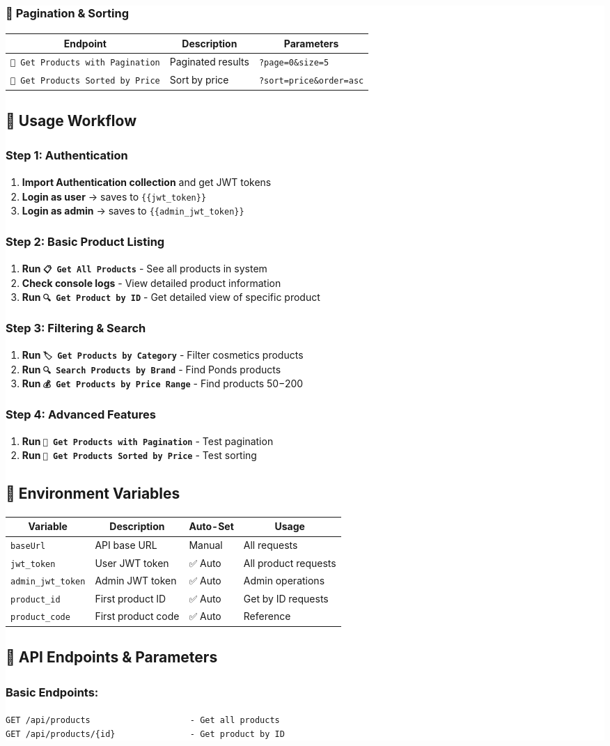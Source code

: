 ### 📄 **Pagination & Sorting**

| Endpoint | Description | Parameters |
|----------|-------------|------------|
| `📄 Get Products with Pagination` | Paginated results | `?page=0&size=5` |
| `🔢 Get Products Sorted by Price` | Sort by price | `?sort=price&order=asc` |

## 🔄 Usage Workflow

### Step 1: Authentication
1. **Import Authentication collection** and get JWT tokens
2. **Login as user** → saves to `{{jwt_token}}`
3. **Login as admin** → saves to `{{admin_jwt_token}}`

### Step 2: Basic Product Listing
1. **Run `📋 Get All Products`** - See all products in system
2. **Check console logs** - View detailed product information
3. **Run `🔍 Get Product by ID`** - Get detailed view of specific product

### Step 3: Filtering & Search
1. **Run `🏷️ Get Products by Category`** - Filter cosmetics products
2. **Run `🔍 Search Products by Brand`** - Find Ponds products
3. **Run `💰 Get Products by Price Range`** - Find products $50-$200

### Step 4: Advanced Features
1. **Run `📄 Get Products with Pagination`** - Test pagination
2. **Run `🔢 Get Products Sorted by Price`** - Test sorting

## 🔧 Environment Variables

| Variable | Description | Auto-Set | Usage |
|----------|-------------|----------|-------|
| `baseUrl` | API base URL | Manual | All requests |
| `jwt_token` | User JWT token | ✅ Auto | All product requests |
| `admin_jwt_token` | Admin JWT token | ✅ Auto | Admin operations |
| `product_id` | First product ID | ✅ Auto | Get by ID requests |
| `product_code` | First product code | ✅ Auto | Reference |

## 📝 API Endpoints & Parameters

### Basic Endpoints:
```
GET /api/products                    - Get all products
GET /api/products/{id}               - Get product by ID
```
